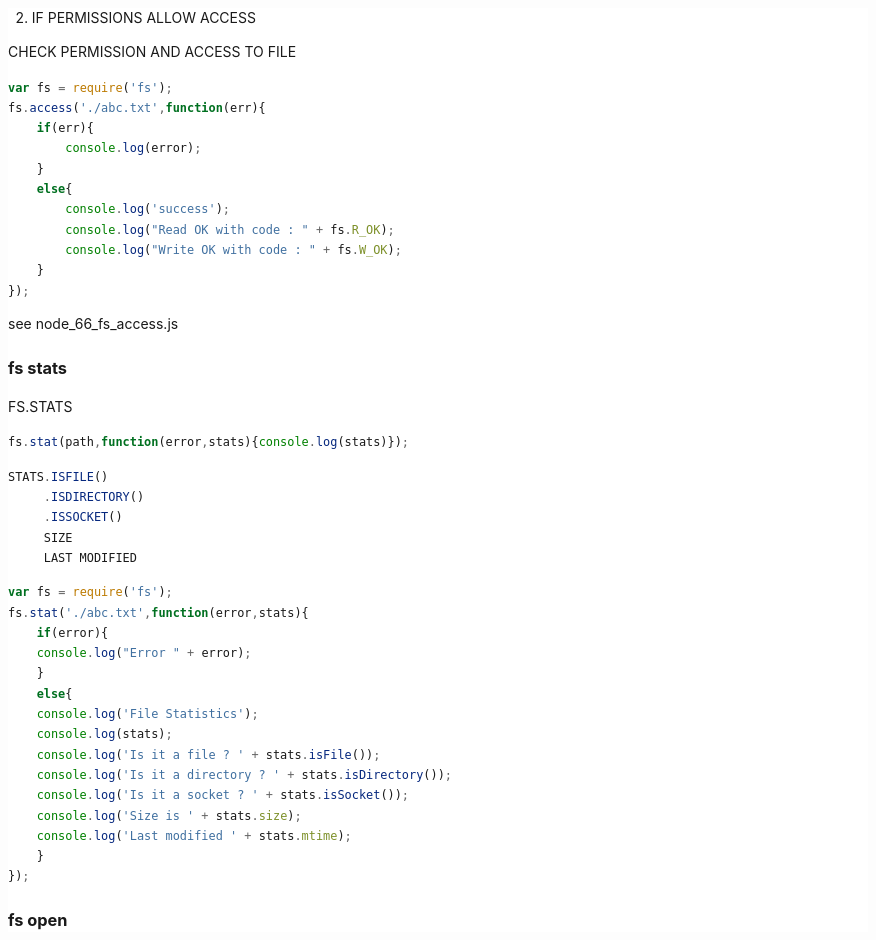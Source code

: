 2) IF PERMISSIONS ALLOW ACCESS 
		
CHECK PERMISSION AND ACCESS TO FILE 
	
```js
var fs = require('fs');
fs.access('./abc.txt',function(err){
	if(err){
		console.log(error);
	}
	else{
		console.log('success');
		console.log("Read OK with code : " + fs.R_OK);
		console.log("Write OK with code : " + fs.W_OK);
	}
});
```

see node_66_fs_access.js


### fs stats

FS.STATS 

```js
fs.stat(path,function(error,stats){console.log(stats)});
```

```js
STATS.ISFILE()
     .ISDIRECTORY()
     .ISSOCKET()
	 SIZE
	 LAST MODIFIED
```

```js
var fs = require('fs');
fs.stat('./abc.txt',function(error,stats){
	if(error){
	console.log("Error " + error);
	}
	else{
	console.log('File Statistics');
	console.log(stats);
	console.log('Is it a file ? ' + stats.isFile());
	console.log('Is it a directory ? ' + stats.isDirectory());
	console.log('Is it a socket ? ' + stats.isSocket());
	console.log('Size is ' + stats.size);
	console.log('Last modified ' + stats.mtime);
	}
});
```

### fs open
